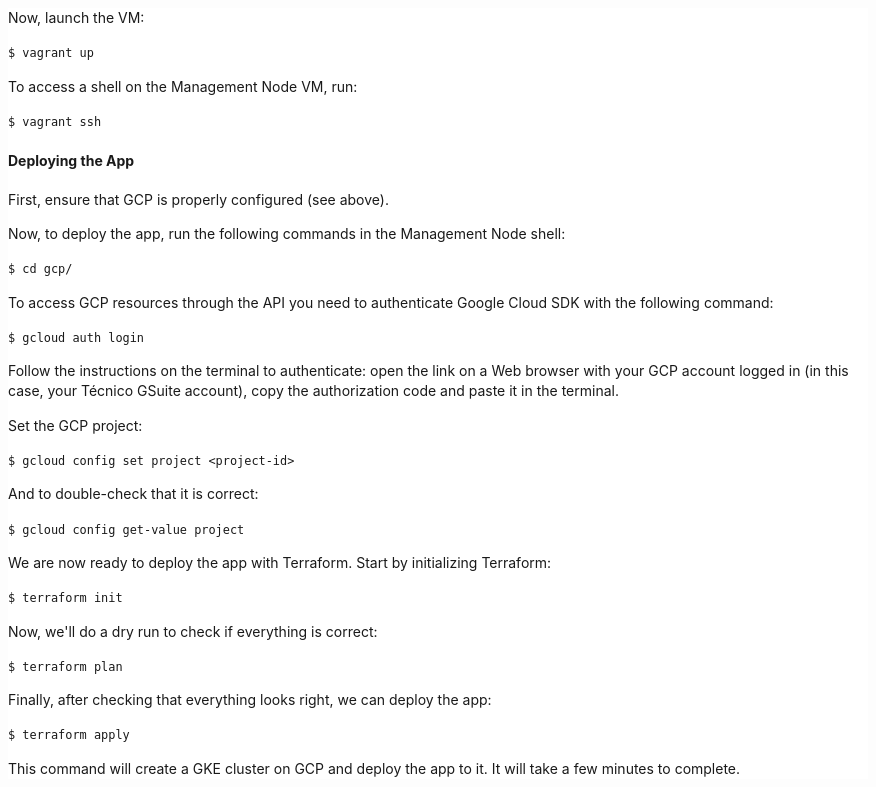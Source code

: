 
Now, launch the VM:
```
$ vagrant up
```

To access a shell on the Management Node VM, run:
```
$ vagrant ssh
```

#### Deploying the App

First, ensure that GCP is properly configured (see above).

Now, to deploy the app, run the following commands in the Management Node shell:

```
$ cd gcp/
```

To access GCP resources through the API you need to authenticate Google Cloud SDK with the following command:

```
$ gcloud auth login
```

Follow the instructions on the terminal to authenticate: open the link on a Web browser with your
GCP account logged in (in this case, your Técnico GSuite account), copy the authorization code and paste it in the terminal.

Set the GCP project:

```
$ gcloud config set project <project-id>
```

And to double-check that it is correct:

```
$ gcloud config get-value project
```

We are now ready to deploy the app with Terraform. Start by initializing Terraform:

```
$ terraform init
```

Now, we'll do a dry run to check if everything is correct:

```
$ terraform plan
```

Finally, after checking that everything looks right, we can deploy the app:

```
$ terraform apply
```

This command will create a GKE cluster on GCP and deploy the app to it. It will take a few minutes to complete.
